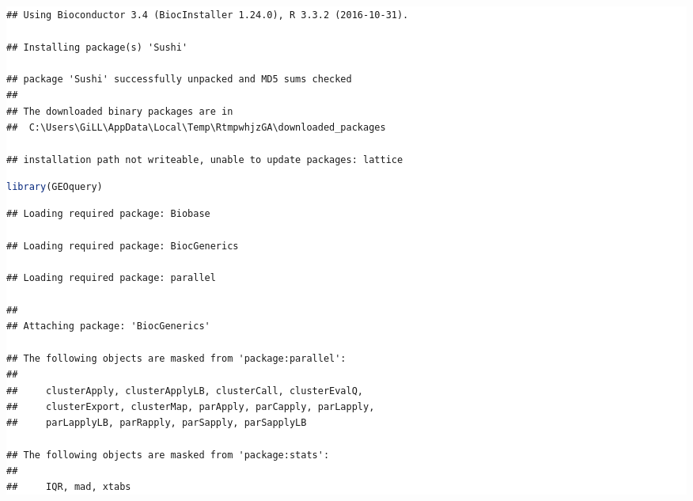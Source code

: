     ## Using Bioconductor 3.4 (BiocInstaller 1.24.0), R 3.3.2 (2016-10-31).

    ## Installing package(s) 'Sushi'

    ## package 'Sushi' successfully unpacked and MD5 sums checked
    ## 
    ## The downloaded binary packages are in
    ##  C:\Users\GiLL\AppData\Local\Temp\RtmpwhjzGA\downloaded_packages

    ## installation path not writeable, unable to update packages: lattice

``` r
library(GEOquery)
```

    ## Loading required package: Biobase

    ## Loading required package: BiocGenerics

    ## Loading required package: parallel

    ## 
    ## Attaching package: 'BiocGenerics'

    ## The following objects are masked from 'package:parallel':
    ## 
    ##     clusterApply, clusterApplyLB, clusterCall, clusterEvalQ,
    ##     clusterExport, clusterMap, parApply, parCapply, parLapply,
    ##     parLapplyLB, parRapply, parSapply, parSapplyLB

    ## The following objects are masked from 'package:stats':
    ## 
    ##     IQR, mad, xtabs
